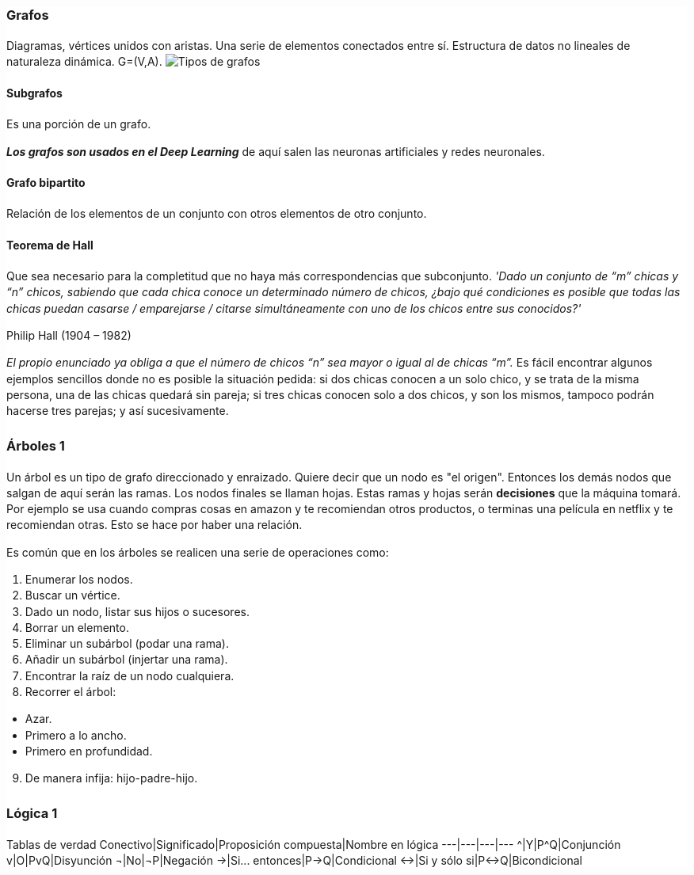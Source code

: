 ### Grafos
Diagramas, vértices unidos con aristas. Una serie de elementos conectados entre sí. Estructura de datos no lineales de naturaleza dinámica. G=(V,A).
![Tipos de grafos](tiposDeGrafos.jpg)

#### Subgrafos
Es una porción de un grafo.

***Los grafos son usados en el Deep Learning*** de aquí salen las neuronas artificiales y redes neuronales.

#### Grafo bipartito
Relación de los elementos de un conjunto con otros elementos de otro conjunto.

#### Teorema de Hall
Que sea necesario para la completitud que no haya más correspondencias que subconjunto.
*'Dado un conjunto de “m” chicas y “n” chicos, sabiendo que cada chica conoce un determinado número de chicos, ¿bajo qué condiciones es posible que todas las chicas puedan casarse / emparejarse / citarse simultáneamente con uno de los chicos entre sus conocidos?'*

Philip Hall (1904 – 1982)

*El propio enunciado ya obliga a que el número de chicos “n” sea mayor o igual al de chicas “m”.* Es fácil encontrar algunos ejemplos sencillos donde no es posible la situación pedida: si dos chicas conocen a un solo chico, y se trata de la misma persona, una de las chicas quedará sin pareja; si tres chicas conocen solo a dos chicos, y son los mismos, tampoco podrán hacerse tres parejas; y así sucesivamente.


### Árboles 1
Un árbol es un tipo de grafo direccionado y enraizado. Quiere decir que un nodo es "el origen". Entonces los demás nodos que salgan de aquí serán las ramas. Los nodos finales se llaman hojas. Estas ramas y hojas serán **decisiones** que la máquina tomará.
Por ejemplo se usa cuando compras cosas en amazon y te recomiendan otros productos, o terminas una película en netflix y te recomiendan otras. Esto se hace por haber una relación.

Es común que en los árboles se realicen una serie de operaciones como:

1. Enumerar los nodos.
2. Buscar un vértice.
3. Dado un nodo, listar sus hijos o sucesores.
4. Borrar un elemento.
5. Eliminar un subárbol (podar una rama).
6. Añadir un subárbol (injertar una rama).
7. Encontrar la raíz de un nodo cualquiera.
8. Recorrer el árbol:
  - Azar.
  - Primero a lo ancho.
  - Primero en profundidad.
9. De manera infija: hijo-padre-hijo.


### Lógica 1
Tablas de verdad
Conectivo|Significado|Proposición compuesta|Nombre en lógica
---|---|---|---
^|Y|P^Q|Conjunción
v|O|PvQ|Disyunción
¬|No|¬P|Negación
->|Si... entonces|P->Q|Condicional
<->|Si y sólo si|P<->Q|Bicondicional
